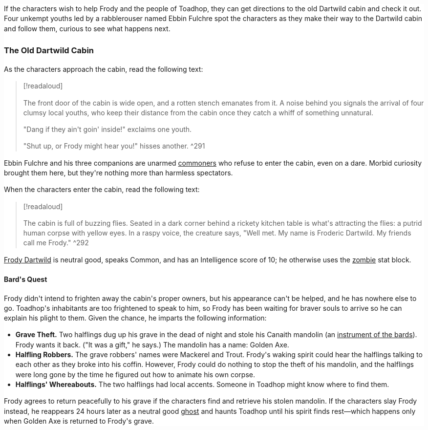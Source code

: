 If the characters wish to help Frody and the people of Toadhop, they can get directions to the old Dartwild cabin and check it out. Four unkempt youths led by a rabblerouser named Ebbin Fulchre spot the characters as they make their way to the Dartwild cabin and follow them, curious to see what happens next.

### The Old Dartwild Cabin

As the characters approach the cabin, read the following text:

> [!readaloud] 
> 
> The front door of the cabin is wide open, and a rotten stench emanates from it. A noise behind you signals the arrival of four clumsy local youths, who keep their distance from the cabin once they catch a whiff of something unnatural.
> 
> "Dang if they ain't goin' inside!" exclaims one youth.
> 
> "Shut up, or Frody might hear you!" hisses another.
^291

Ebbin Fulchre and his three companions are unarmed [commoners](Mechanics/bestiary/humanoid/commoner.md) who refuse to enter the cabin, even on a dare. Morbid curiosity brought them here, but they're nothing more than harmless spectators.

When the characters enter the cabin, read the following text:

> [!readaloud] 
> 
> The cabin is full of buzzing flies. Seated in a dark corner behind a rickety kitchen table is what's attracting the flies: a putrid human corpse with yellow eyes. In a raspy voice, the creature says, "Well met. My name is Froderic Dartwild. My friends call me Frody."
^292

[Frody Dartwild](Mechanics/bestiary/npc/frody-dartwild-kftgv.md) is neutral good, speaks Common, and has an Intelligence score of 10; he otherwise uses the [zombie](Mechanics/bestiary/undead/zombie.md) stat block.

#### Bard's Quest

Frody didn't intend to frighten away the cabin's proper owners, but his appearance can't be helped, and he has nowhere else to go. Toadhop's inhabitants are too frightened to speak to him, so Frody has been waiting for braver souls to arrive so he can explain his plight to them. Given the chance, he imparts the following information:

- **Grave Theft.** Two halflings dug up his grave in the dead of night and stole his Canaith mandolin (an [instrument of the bards](Mechanics/items/instrument-of-the-bards-canaith-mandolin.md)). Frody wants it back. ("It was a gift," he says.) The mandolin has a name: Golden Axe.  
- **Halfling Robbers.** The grave robbers' names were Mackerel and Trout. Frody's waking spirit could hear the halflings talking to each other as they broke into his coffin. However, Frody could do nothing to stop the theft of his mandolin, and the halflings were long gone by the time he figured out how to animate his own corpse.  
- **Halflings' Whereabouts.** The two halflings had local accents. Someone in Toadhop might know where to find them.  

Frody agrees to return peacefully to his grave if the characters find and retrieve his stolen mandolin. If the characters slay Frody instead, he reappears 24 hours later as a neutral good [ghost](Mechanics/bestiary/undead/ghost.md) and haunts Toadhop until his spirit finds rest—which happens only when Golden Axe is returned to Frody's grave.
